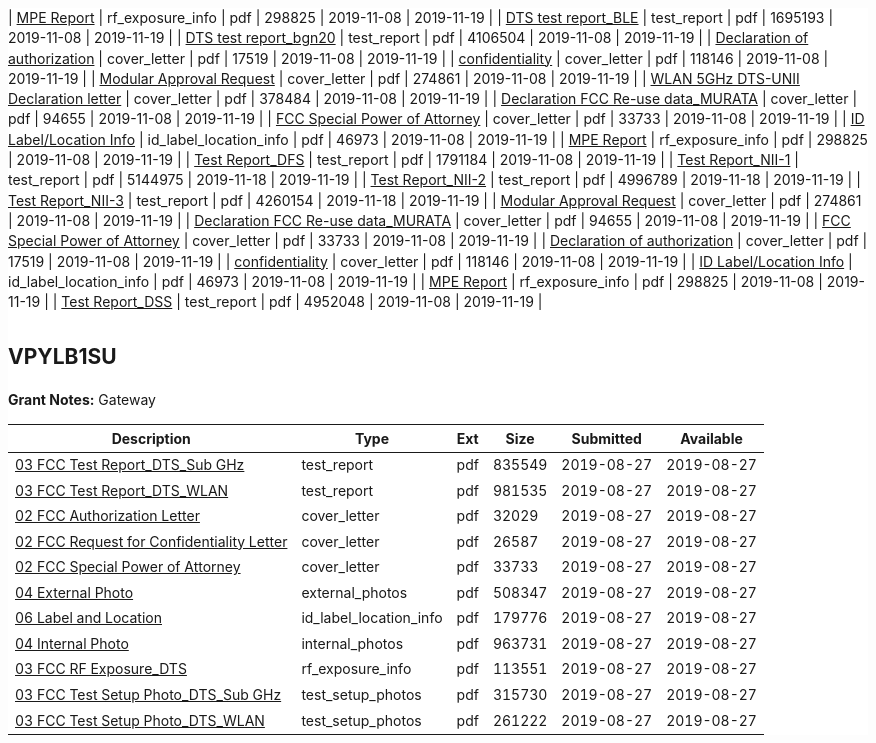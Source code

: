 | [MPE Report](VPYLB1BN/fbd03518a8f56036be19807ad74f76ae/4508459.pdf) | rf_exposure_info | pdf | 298825 | 2019-11-08 | 2019-11-19 |
| [DTS test report_BLE](VPYLB1BN/fbd03518a8f56036be19807ad74f76ae/4508505.pdf) | test_report | pdf | 1695193 | 2019-11-08 | 2019-11-19 |
| [DTS test report_bgn20](VPYLB1BN/fbd03518a8f56036be19807ad74f76ae/4508506.pdf) | test_report | pdf | 4106504 | 2019-11-08 | 2019-11-19 |
| [Declaration of authorization](VPYLB1BN/136479901f5b13df91e10dd8b0ffb061/4508437.pdf) | cover_letter | pdf | 17519 | 2019-11-08 | 2019-11-19 |
| [confidentiality](VPYLB1BN/136479901f5b13df91e10dd8b0ffb061/4508438.pdf) | cover_letter | pdf | 118146 | 2019-11-08 | 2019-11-19 |
| [Modular Approval Request](VPYLB1BN/136479901f5b13df91e10dd8b0ffb061/4508439.pdf) | cover_letter | pdf | 274861 | 2019-11-08 | 2019-11-19 |
| [WLAN 5GHz DTS-UNII  Declaration letter](VPYLB1BN/136479901f5b13df91e10dd8b0ffb061/4508498.pdf) | cover_letter | pdf | 378484 | 2019-11-08 | 2019-11-19 |
| [Declaration FCC Re-use data_MURATA](VPYLB1BN/136479901f5b13df91e10dd8b0ffb061/4508440.pdf) | cover_letter | pdf | 94655 | 2019-11-08 | 2019-11-19 |
| [FCC Special Power of Attorney](VPYLB1BN/136479901f5b13df91e10dd8b0ffb061/4048138.pdf) | cover_letter | pdf | 33733 | 2019-11-08 | 2019-11-19 |
| [ID Label/Location Info](VPYLB1BN/136479901f5b13df91e10dd8b0ffb061/4508464.pdf) | id_label_location_info | pdf | 46973 | 2019-11-08 | 2019-11-19 |
| [MPE Report](VPYLB1BN/136479901f5b13df91e10dd8b0ffb061/4508459.pdf) | rf_exposure_info | pdf | 298825 | 2019-11-08 | 2019-11-19 |
| [Test Report_DFS](VPYLB1BN/136479901f5b13df91e10dd8b0ffb061/4508520.pdf) | test_report | pdf | 1791184 | 2019-11-08 | 2019-11-19 |
| [Test Report_NII-1](VPYLB1BN/136479901f5b13df91e10dd8b0ffb061/4519475.pdf) | test_report | pdf | 5144975 | 2019-11-18 | 2019-11-19 |
| [Test Report_NII-2](VPYLB1BN/136479901f5b13df91e10dd8b0ffb061/4519476.pdf) | test_report | pdf | 4996789 | 2019-11-18 | 2019-11-19 |
| [Test Report_NII-3](VPYLB1BN/136479901f5b13df91e10dd8b0ffb061/4519477.pdf) | test_report | pdf | 4260154 | 2019-11-18 | 2019-11-19 |
| [Modular Approval Request](VPYLB1BN/0e0614b4ed46f96247128a0a88b35017/4508439.pdf) | cover_letter | pdf | 274861 | 2019-11-08 | 2019-11-19 |
| [Declaration FCC Re-use data_MURATA](VPYLB1BN/0e0614b4ed46f96247128a0a88b35017/4508440.pdf) | cover_letter | pdf | 94655 | 2019-11-08 | 2019-11-19 |
| [FCC Special Power of Attorney](VPYLB1BN/0e0614b4ed46f96247128a0a88b35017/4048138.pdf) | cover_letter | pdf | 33733 | 2019-11-08 | 2019-11-19 |
| [Declaration of authorization](VPYLB1BN/0e0614b4ed46f96247128a0a88b35017/4508437.pdf) | cover_letter | pdf | 17519 | 2019-11-08 | 2019-11-19 |
| [confidentiality](VPYLB1BN/0e0614b4ed46f96247128a0a88b35017/4508438.pdf) | cover_letter | pdf | 118146 | 2019-11-08 | 2019-11-19 |
| [ID Label/Location Info](VPYLB1BN/0e0614b4ed46f96247128a0a88b35017/4508464.pdf) | id_label_location_info | pdf | 46973 | 2019-11-08 | 2019-11-19 |
| [MPE Report](VPYLB1BN/0e0614b4ed46f96247128a0a88b35017/4508459.pdf) | rf_exposure_info | pdf | 298825 | 2019-11-08 | 2019-11-19 |
| [Test Report_DSS](VPYLB1BN/0e0614b4ed46f96247128a0a88b35017/4508458.pdf) | test_report | pdf | 4952048 | 2019-11-08 | 2019-11-19 |
## VPYLB1SU
**Grant Notes:** Gateway

| Description | Type | Ext | Size | Submitted | Available |
| ----------- | ---- | --- | ---- | --------- | --------- |
| [03 FCC Test Report_DTS_Sub GHz](VPYLB1SU/6f65169a20c0d0c39dfbc731cdc0fd68/4415466.pdf) | test_report | pdf | 835549 | 2019-08-27 | 2019-08-27 |
| [03 FCC Test Report_DTS_WLAN](VPYLB1SU/6f65169a20c0d0c39dfbc731cdc0fd68/4415467.pdf) | test_report | pdf | 981535 | 2019-08-27 | 2019-08-27 |
| [02 FCC Authorization Letter](VPYLB1SU/6f65169a20c0d0c39dfbc731cdc0fd68/4415462.pdf) | cover_letter | pdf | 32029 | 2019-08-27 | 2019-08-27 |
| [02 FCC Request for Confidentiality Letter](VPYLB1SU/6f65169a20c0d0c39dfbc731cdc0fd68/4415463.pdf) | cover_letter | pdf | 26587 | 2019-08-27 | 2019-08-27 |
| [02 FCC Special Power of Attorney](VPYLB1SU/6f65169a20c0d0c39dfbc731cdc0fd68/4048138.pdf) | cover_letter | pdf | 33733 | 2019-08-27 | 2019-08-27 |
| [04 External Photo](VPYLB1SU/6f65169a20c0d0c39dfbc731cdc0fd68/4415470.pdf) | external_photos | pdf | 508347 | 2019-08-27 | 2019-08-27 |
| [06 Label and Location](VPYLB1SU/6f65169a20c0d0c39dfbc731cdc0fd68/4415474.pdf) | id_label_location_info | pdf | 179776 | 2019-08-27 | 2019-08-27 |
| [04 Internal Photo](VPYLB1SU/6f65169a20c0d0c39dfbc731cdc0fd68/4415471.pdf) | internal_photos | pdf | 963731 | 2019-08-27 | 2019-08-27 |
| [03 FCC RF Exposure_DTS](VPYLB1SU/6f65169a20c0d0c39dfbc731cdc0fd68/4415465.pdf) | rf_exposure_info | pdf | 113551 | 2019-08-27 | 2019-08-27 |
| [03 FCC Test Setup Photo_DTS_Sub GHz](VPYLB1SU/6f65169a20c0d0c39dfbc731cdc0fd68/4415468.pdf) | test_setup_photos | pdf | 315730 | 2019-08-27 | 2019-08-27 |
| [03 FCC Test Setup Photo_DTS_WLAN](VPYLB1SU/6f65169a20c0d0c39dfbc731cdc0fd68/4415469.pdf) | test_setup_photos | pdf | 261222 | 2019-08-27 | 2019-08-27 |